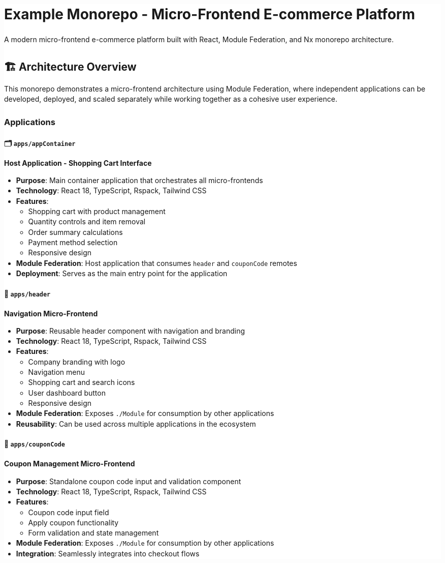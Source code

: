 # Example Monorepo - Micro-Frontend E-commerce Platform

A modern micro-frontend e-commerce platform built with React, Module Federation, and Nx monorepo architecture.

## 🏗️ Architecture Overview

This monorepo demonstrates a micro-frontend architecture using Module Federation, where independent applications can be developed, deployed, and scaled separately while working together as a cohesive user experience.

### Applications

#### 🗂️ `apps/appContainer`
**Host Application - Shopping Cart Interface**
- **Purpose**: Main container application that orchestrates all micro-frontends
- **Technology**: React 18, TypeScript, Rspack, Tailwind CSS
- **Features**:
  - Shopping cart with product management
  - Quantity controls and item removal
  - Order summary calculations
  - Payment method selection
  - Responsive design
- **Module Federation**: Host application that consumes `header` and `couponCode` remotes
- **Deployment**: Serves as the main entry point for the application

#### 🧭 `apps/header`
**Navigation Micro-Frontend**
- **Purpose**: Reusable header component with navigation and branding
- **Technology**: React 18, TypeScript, Rspack, Tailwind CSS
- **Features**:
  - Company branding with logo
  - Navigation menu
  - Shopping cart and search icons
  - User dashboard button
  - Responsive design
- **Module Federation**: Exposes `./Module` for consumption by other applications
- **Reusability**: Can be used across multiple applications in the ecosystem

#### 🎫 `apps/couponCode`
**Coupon Management Micro-Frontend**
- **Purpose**: Standalone coupon code input and validation component
- **Technology**: React 18, TypeScript, Rspack, Tailwind CSS
- **Features**:
  - Coupon code input field
  - Apply coupon functionality
  - Form validation and state management
- **Module Federation**: Exposes `./Module` for consumption by other applications
- **Integration**: Seamlessly integrates into checkout flows
